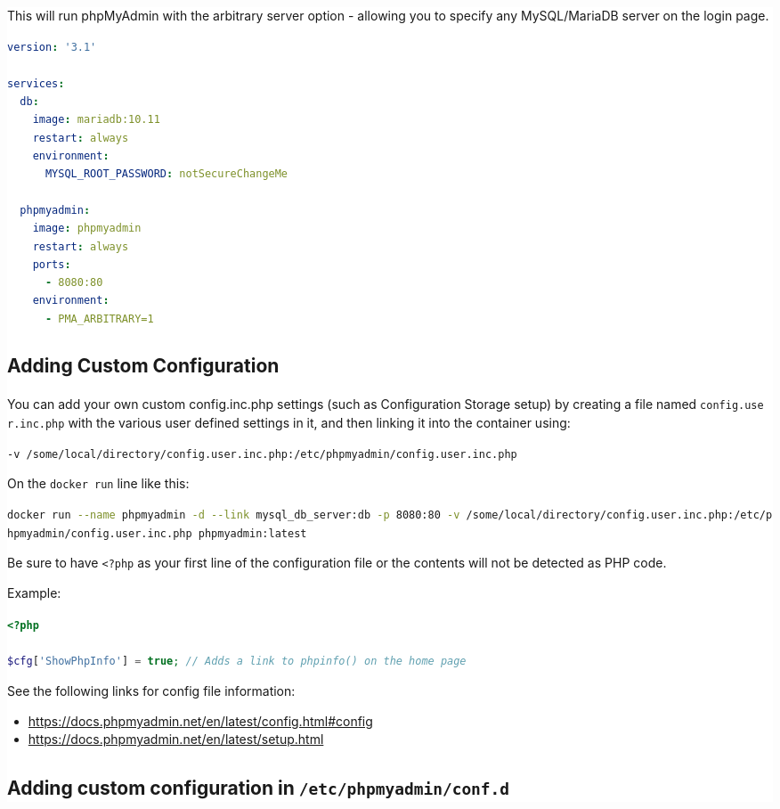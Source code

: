 This will run phpMyAdmin with the arbitrary server option - allowing you to specify any MySQL/MariaDB
server on the login page.

```yaml
version: '3.1'

services:
  db:
    image: mariadb:10.11
    restart: always
    environment:
      MYSQL_ROOT_PASSWORD: notSecureChangeMe

  phpmyadmin:
    image: phpmyadmin
    restart: always
    ports:
      - 8080:80
    environment:
      - PMA_ARBITRARY=1
```

## Adding Custom Configuration

You can add your own custom config.inc.php settings (such as Configuration Storage setup)
 by creating a file named `config.user.inc.php` with the various user defined settings
in it, and then linking it into the container using:

```sh
-v /some/local/directory/config.user.inc.php:/etc/phpmyadmin/config.user.inc.php
```

On the `docker run` line like this:

```sh
docker run --name phpmyadmin -d --link mysql_db_server:db -p 8080:80 -v /some/local/directory/config.user.inc.php:/etc/phpmyadmin/config.user.inc.php phpmyadmin:latest
```

Be sure to have `<?php` as your first line of the configuration file or the contents will not be detected as PHP code.

Example:

```php
<?php

$cfg['ShowPhpInfo'] = true; // Adds a link to phpinfo() on the home page
```

See the following links for config file information:

* https://docs.phpmyadmin.net/en/latest/config.html#config
* https://docs.phpmyadmin.net/en/latest/setup.html

## Adding custom configuration in `/etc/phpmyadmin/conf.d`


[hub]: https://hub.docker.com/_/phpmyadmin